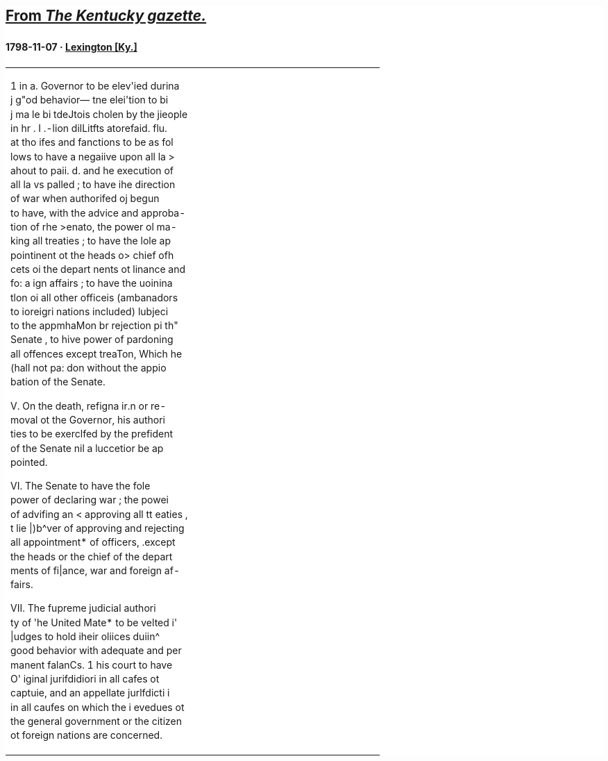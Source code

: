 
## [From _The Kentucky gazette._](https://archive.org/details/xt71c53dzb6r/page/n1/mode/1up?view=theater)

#### 1798-11-07 &middot; [Lexington [Ky.]](http://dbpedia.org/resource/Lexington%2C_Kentucky)

<table style="width: 100%;"><tr><td style="width: 50%">

  
1 in a. Governor to be elev&#x27;ied durina  
j g&quot;od behavior— tne elei&#x27;tion to bi  
j ma le bi tdeJtois cholen by the jieople  
in hr . I .-lion dilLitfts atorefaid. flu.  
at tho ifes and fanctions to be as fol  
lows to have a negaiive upon all la &gt;  
ahout to paii. d. and he execution of  
all la vs palled ; to have ihe direction  
of war when authorifed oj begun  
to have, with the advice and approba-  
tion of rhe &gt;enato, the power ol ma-  
king all treaties ; to have the lole ap  
pointinent ot the heads o&gt; chief ofh  
cets oi the depart nents ot linance and  
fo: a ign affairs ; to have the uoinina  
tlon oi all other officeis (ambanadors  
to ioreigri nations included) lubjeci  
to the appmhaMon br rejection pi th&quot;  
Senate , to hive power of pardoning  
all offences except treaTon, Which he  
(hall not pa: don without the appio  
bation of the Senate.  
  
V. On the death, refigna ir.n or re-  
moval ot the Governor, his authori  
ties to be exerclfed by the prefident  
of the Senate nil a luccetior be ap  
pointed.  
  
VI. The Senate to have the fole  
power of declaring war ; the powei  
of advifing an &lt; approving all tt eaties ,  
t lie |)b^ver of approving and rejecting  
all appointment* of officers, .except  
the heads or the chief of the depart  
ments of fi|ance, war and foreign af-  
fairs.  
  
VII. The fupreme judicial authori  
ty of &#x27;he United Mate* to be velted i&#x27;  
|udges to hold iheir oliices duiin^  
good behavior with adequate and per  
manent falanCs. 1 his court to have  
O&#x27; iginal jurifdidiori in all cafes ot  
captuie, and an appellate jurlfdicti i  
in all caufes on which the i evedues ot  
the general government or the citizen  
ot foreign nations are concerned.  
  